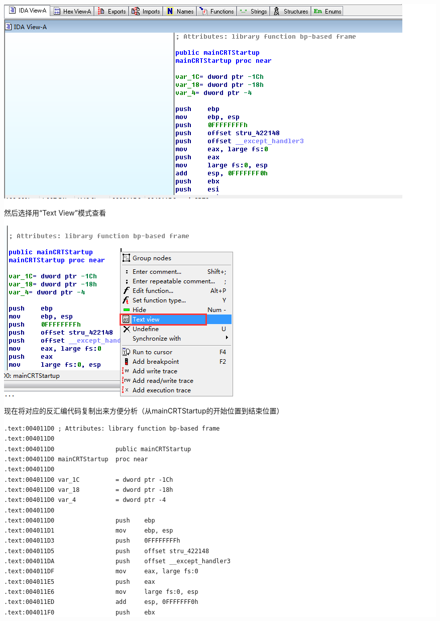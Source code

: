 ![image](../media/image/2016-12-16/11.png)

然后选择用“Text View”模式查看

![image](../media/image/2016-12-16/12.png)

现在将对应的反汇编代码复制出来方便分析（从mainCRTStartup的开始位置到结束位置）

```
.text:004011D0 ; Attributes: library function bp-based frame
.text:004011D0
.text:004011D0                 public mainCRTStartup
.text:004011D0 mainCRTStartup  proc near
.text:004011D0
.text:004011D0 var_1C          = dword ptr -1Ch
.text:004011D0 var_18          = dword ptr -18h
.text:004011D0 var_4           = dword ptr -4
.text:004011D0
.text:004011D0                 push    ebp
.text:004011D1                 mov     ebp, esp
.text:004011D3                 push    0FFFFFFFFh
.text:004011D5                 push    offset stru_422148
.text:004011DA                 push    offset __except_handler3
.text:004011DF                 mov     eax, large fs:0
.text:004011E5                 push    eax
.text:004011E6                 mov     large fs:0, esp
.text:004011ED                 add     esp, 0FFFFFFF0h
.text:004011F0                 push    ebx
```